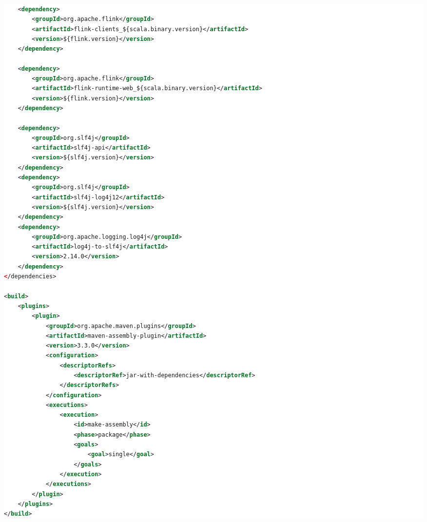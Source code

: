 ```xml
    <dependency>
        <groupId>org.apache.flink</groupId>
        <artifactId>flink-clients_${scala.binary.version}</artifactId>
        <version>${flink.version}</version>
    </dependency>

    <dependency>
        <groupId>org.apache.flink</groupId>
        <artifactId>flink-runtime-web_${scala.binary.version}</artifactId>
        <version>${flink.version}</version>
    </dependency>

    <dependency>
        <groupId>org.slf4j</groupId>
        <artifactId>slf4j-api</artifactId>
        <version>${slf4j.version}</version>
    </dependency>
    <dependency>
        <groupId>org.slf4j</groupId>
        <artifactId>slf4j-log4j12</artifactId>
        <version>${slf4j.version}</version>
    </dependency>
    <dependency>
        <groupId>org.apache.logging.log4j</groupId>
        <artifactId>log4j-to-slf4j</artifactId>
        <version>2.14.0</version>
    </dependency>
</dependencies>

<build>
    <plugins>
        <plugin>
            <groupId>org.apache.maven.plugins</groupId>
            <artifactId>maven-assembly-plugin</artifactId>
            <version>3.3.0</version>
            <configuration>
                <descriptorRefs>
                    <descriptorRef>jar-with-dependencies</descriptorRef>
                </descriptorRefs>
            </configuration>
            <executions>
                <execution>
                    <id>make-assembly</id>
                    <phase>package</phase>
                    <goals>
                        <goal>single</goal>
                    </goals>
                </execution>
            </executions>
        </plugin>
    </plugins>
</build>
```
